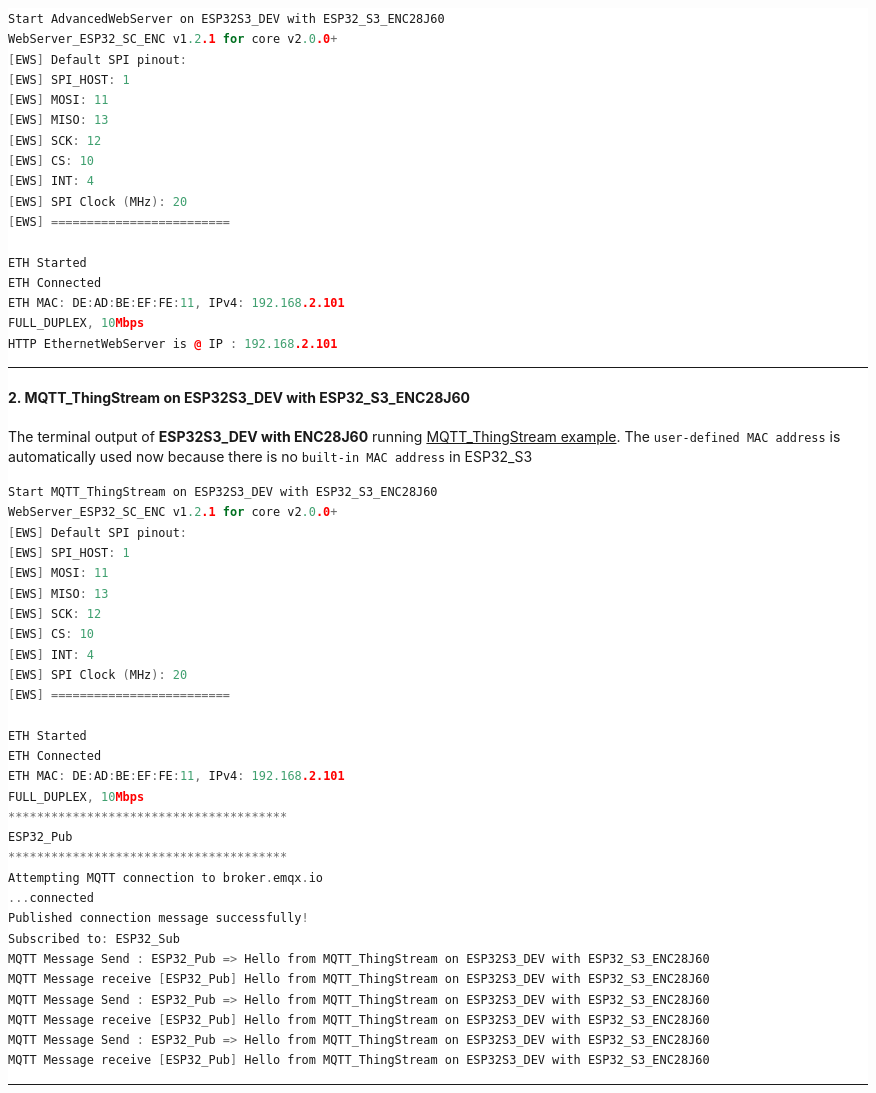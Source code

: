 
```cpp
Start AdvancedWebServer on ESP32S3_DEV with ESP32_S3_ENC28J60
WebServer_ESP32_SC_ENC v1.2.1 for core v2.0.0+
[EWS] Default SPI pinout:
[EWS] SPI_HOST: 1
[EWS] MOSI: 11
[EWS] MISO: 13
[EWS] SCK: 12
[EWS] CS: 10
[EWS] INT: 4
[EWS] SPI Clock (MHz): 20
[EWS] =========================

ETH Started
ETH Connected
ETH MAC: DE:AD:BE:EF:FE:11, IPv4: 192.168.2.101
FULL_DUPLEX, 10Mbps
HTTP EthernetWebServer is @ IP : 192.168.2.101
```

---

#### 2. MQTT_ThingStream on ESP32S3_DEV with ESP32_S3_ENC28J60

The terminal output of **ESP32S3_DEV with ENC28J60** running [MQTT_ThingStream example](examples/MQTT_ThingStream). The `user-defined MAC address` is automatically used now because there is no `built-in MAC address` in ESP32_S3


```cpp
Start MQTT_ThingStream on ESP32S3_DEV with ESP32_S3_ENC28J60
WebServer_ESP32_SC_ENC v1.2.1 for core v2.0.0+
[EWS] Default SPI pinout:
[EWS] SPI_HOST: 1
[EWS] MOSI: 11
[EWS] MISO: 13
[EWS] SCK: 12
[EWS] CS: 10
[EWS] INT: 4
[EWS] SPI Clock (MHz): 20
[EWS] =========================

ETH Started
ETH Connected
ETH MAC: DE:AD:BE:EF:FE:11, IPv4: 192.168.2.101
FULL_DUPLEX, 10Mbps
***************************************
ESP32_Pub
***************************************
Attempting MQTT connection to broker.emqx.io
...connected
Published connection message successfully!
Subscribed to: ESP32_Sub
MQTT Message Send : ESP32_Pub => Hello from MQTT_ThingStream on ESP32S3_DEV with ESP32_S3_ENC28J60
MQTT Message receive [ESP32_Pub] Hello from MQTT_ThingStream on ESP32S3_DEV with ESP32_S3_ENC28J60
MQTT Message Send : ESP32_Pub => Hello from MQTT_ThingStream on ESP32S3_DEV with ESP32_S3_ENC28J60
MQTT Message receive [ESP32_Pub] Hello from MQTT_ThingStream on ESP32S3_DEV with ESP32_S3_ENC28J60
MQTT Message Send : ESP32_Pub => Hello from MQTT_ThingStream on ESP32S3_DEV with ESP32_S3_ENC28J60
MQTT Message receive [ESP32_Pub] Hello from MQTT_ThingStream on ESP32S3_DEV with ESP32_S3_ENC28J60
```

---